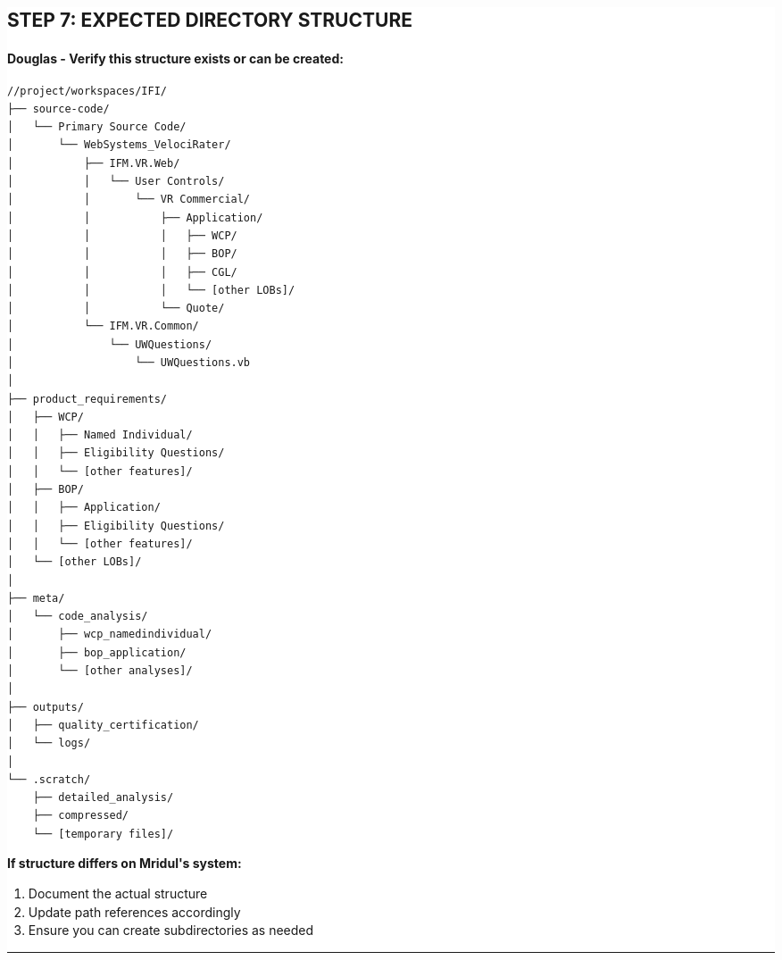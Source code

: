 
## STEP 7: EXPECTED DIRECTORY STRUCTURE

**Douglas - Verify this structure exists or can be created:**

```
//project/workspaces/IFI/
├── source-code/
│   └── Primary Source Code/
│       └── WebSystems_VelociRater/
│           ├── IFM.VR.Web/
│           │   └── User Controls/
│           │       └── VR Commercial/
│           │           ├── Application/
│           │           │   ├── WCP/
│           │           │   ├── BOP/
│           │           │   ├── CGL/
│           │           │   └── [other LOBs]/
│           │           └── Quote/
│           └── IFM.VR.Common/
│               └── UWQuestions/
│                   └── UWQuestions.vb
│
├── product_requirements/
│   ├── WCP/
│   │   ├── Named Individual/
│   │   ├── Eligibility Questions/
│   │   └── [other features]/
│   ├── BOP/
│   │   ├── Application/
│   │   ├── Eligibility Questions/
│   │   └── [other features]/
│   └── [other LOBs]/
│
├── meta/
│   └── code_analysis/
│       ├── wcp_namedindividual/
│       ├── bop_application/
│       └── [other analyses]/
│
├── outputs/
│   ├── quality_certification/
│   └── logs/
│
└── .scratch/
    ├── detailed_analysis/
    ├── compressed/
    └── [temporary files]/
```

**If structure differs on Mridul's system:**
1. Document the actual structure
2. Update path references accordingly
3. Ensure you can create subdirectories as needed

---